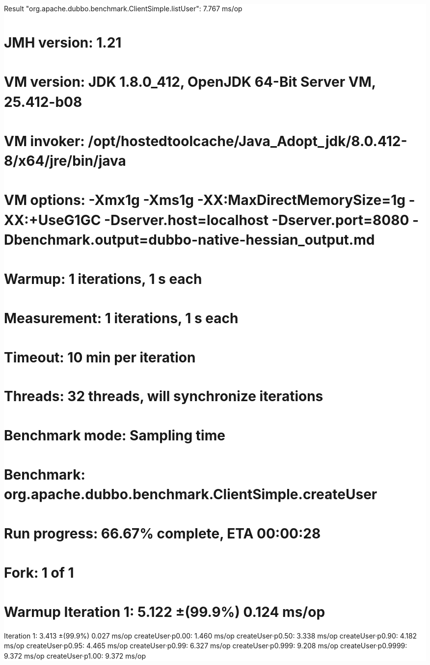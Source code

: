 
Result "org.apache.dubbo.benchmark.ClientSimple.listUser":
  7.767 ms/op


# JMH version: 1.21
# VM version: JDK 1.8.0_412, OpenJDK 64-Bit Server VM, 25.412-b08
# VM invoker: /opt/hostedtoolcache/Java_Adopt_jdk/8.0.412-8/x64/jre/bin/java
# VM options: -Xmx1g -Xms1g -XX:MaxDirectMemorySize=1g -XX:+UseG1GC -Dserver.host=localhost -Dserver.port=8080 -Dbenchmark.output=dubbo-native-hessian_output.md
# Warmup: 1 iterations, 1 s each
# Measurement: 1 iterations, 1 s each
# Timeout: 10 min per iteration
# Threads: 32 threads, will synchronize iterations
# Benchmark mode: Sampling time
# Benchmark: org.apache.dubbo.benchmark.ClientSimple.createUser

# Run progress: 66.67% complete, ETA 00:00:28
# Fork: 1 of 1
# Warmup Iteration   1: 5.122 ±(99.9%) 0.124 ms/op
Iteration   1: 3.413 ±(99.9%) 0.027 ms/op
                 createUser·p0.00:   1.460 ms/op
                 createUser·p0.50:   3.338 ms/op
                 createUser·p0.90:   4.182 ms/op
                 createUser·p0.95:   4.465 ms/op
                 createUser·p0.99:   6.327 ms/op
                 createUser·p0.999:  9.208 ms/op
                 createUser·p0.9999: 9.372 ms/op
                 createUser·p1.00:   9.372 ms/op
